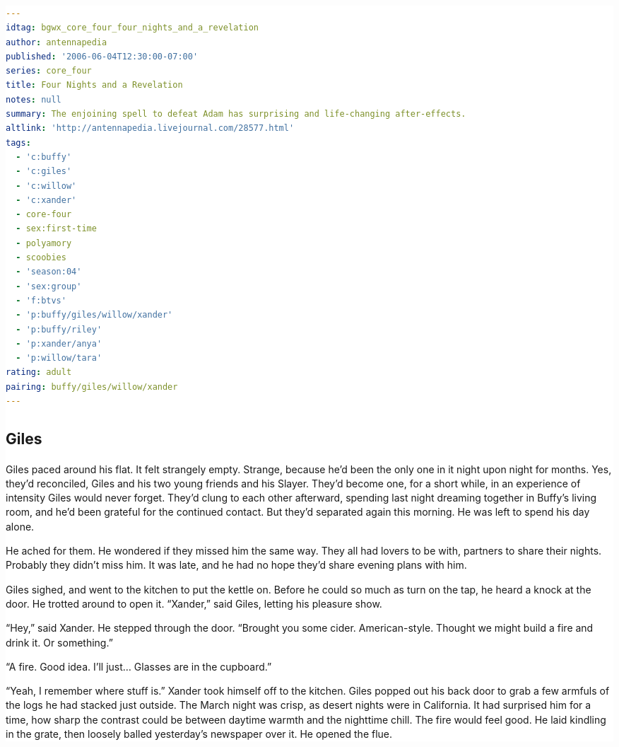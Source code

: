 ```yaml
---
idtag: bgwx_core_four_four_nights_and_a_revelation
author: antennapedia
published: '2006-06-04T12:30:00-07:00'
series: core_four
title: Four Nights and a Revelation
notes: null
summary: The enjoining spell to defeat Adam has surprising and life-changing after-effects.
altlink: 'http://antennapedia.livejournal.com/28577.html'
tags:
  - 'c:buffy'
  - 'c:giles'
  - 'c:willow'
  - 'c:xander'
  - core-four
  - sex:first-time
  - polyamory
  - scoobies
  - 'season:04'
  - 'sex:group'
  - 'f:btvs'
  - 'p:buffy/giles/willow/xander'
  - 'p:buffy/riley'
  - 'p:xander/anya'
  - 'p:willow/tara'
rating: adult
pairing: buffy/giles/willow/xander
---
```

<h2 id="giles">Giles</h2>

Giles paced around his flat. It felt strangely empty. Strange, because he&#8217;d been the only one in it night upon night for months. Yes, they&#8217;d reconciled, Giles and his two young friends and his Slayer. They&#8217;d become one, for a short while, in an experience of intensity Giles would never forget. They&#8217;d clung to each other afterward, spending last night dreaming together in Buffy&#8217;s living room, and he&#8217;d been grateful for the continued contact. But they&#8217;d separated again this morning. He was left to spend his day alone. 

He ached for them. He wondered if they missed him the same way. They all had lovers to be with, partners to share their nights. Probably they didn&#8217;t miss him. It was late, and he had no hope they&#8217;d share evening plans with him.

Giles sighed, and went to the kitchen to put the kettle on. Before he could so much as turn on the tap, he heard a knock at the door. He trotted around to open it. &#8220;Xander,&#8221; said Giles, letting his pleasure show.

&#8220;Hey,&#8221; said Xander. He stepped through the door. &#8220;Brought you some cider. American-style. Thought we might build a fire and drink it. Or something.&#8221;

&#8220;A fire. Good idea. I&#8217;ll just&#8230; Glasses are in the cupboard.&#8221;

&#8220;Yeah, I remember where stuff is.&#8221; Xander took himself off to the kitchen. Giles popped out his back door to grab a few armfuls of the logs he had stacked just outside. The March night was crisp, as desert nights were in California. It had surprised him for a time, how sharp the contrast could be between daytime warmth and the nighttime chill. The fire would feel good. He laid kindling in the grate, then loosely balled yesterday&#8217;s newspaper over it. He opened the flue. 
